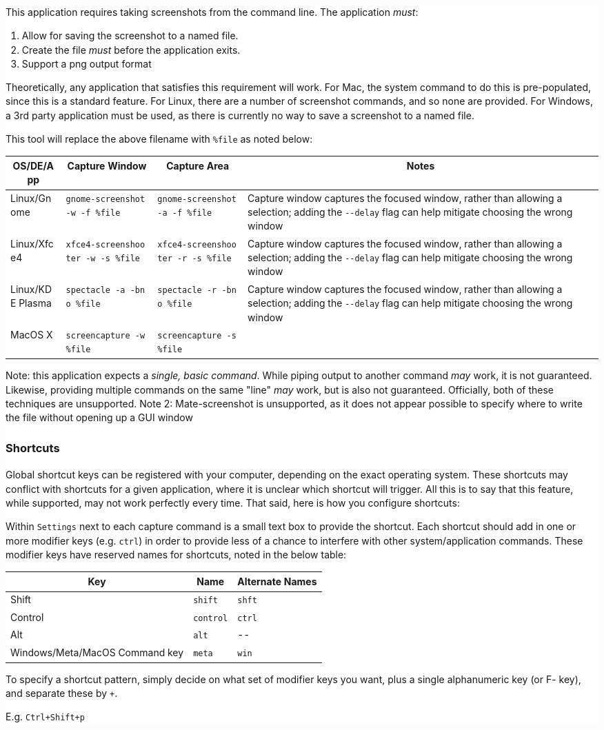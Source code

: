 This application requires taking screenshots from the command line. The application _must_:

1. Allow for saving the screenshot to a named file.
2. Create the file _must_ before the application exits.
3. Support a png output format

Theoretically, any application that satisfies this requirement will work. For Mac, the system command to do this is pre-populated, since this is a standard feature. For Linux, there are a number of screenshot commands, and so none are provided. For Windows, a 3rd party application must be used, as there is currently no way to save a screenshot to a named file.

This tool will replace the above filename with `%file` as noted below:

| OS/DE/App        | Capture Window                    | Capture Area                      | Notes                                                                                                                                               |
| ---------------- | --------------------------------- | --------------------------------- | --------------------------------------------------------------------------------------------------------------------------------------------------- |
| Linux/Gnome      | `gnome-screenshot -w -f %file`    | `gnome-screenshot -a -f %file`    | Capture window captures the focused window, rather than allowing a selection; adding the `--delay` flag can help mitigate choosing the wrong window |
| Linux/Xfce4      | `xfce4-screenshooter -w -s %file` | `xfce4-screenshooter -r -s %file` | Capture window captures the focused window, rather than allowing a selection; adding the `--delay` flag can help mitigate choosing the wrong window |
| Linux/KDE Plasma | `spectacle -a -bno %file`         | `spectacle -r -bno %file`         | Capture window captures the focused window, rather than allowing a selection; adding the `--delay` flag can help mitigate choosing the wrong window |
| MacOS X          | `screencapture -w %file`          | `screencapture -s %file`          |                                                                                                                                                     |

Note: this application expects a _single, basic command_. While piping output to another command _may_ work, it is not guaranteed. Likewise, providing multiple commands on the same "line" _may_ work, but is also not guaranteed. Officially, both of these techniques are unsupported.
Note 2: Mate-screenshot is unsupported, as it does not appear possible to specify where to write the file without opening up a GUI window

### Shortcuts

Global shortcut keys can be registered with your computer, depending on the exact operating system. These shortcuts may conflict with shortcuts for a given application, where it is unclear which shortcut will trigger. All this is to say that this feature, while supported, may not work perfectly every time. That said, here is how you configure shortcuts:

Within `Settings` next to each capture command is a small text box to provide the shortcut. Each shortcut should add in one or more modifier keys (e.g. `ctrl`) in order to provide less of a chance to interfere with other system/application commands. These modifier keys have reserved names for shortcuts, noted in the below table:

| Key                            | Name      | Alternate Names |
| ------------------------------ | --------- | --------------- |
| Shift                          | `shift`   | `shft`          |
| Control                        | `control` | `ctrl`          |
| Alt                            | `alt`     | --              |
| Windows/Meta/MacOS Command key | `meta`    | `win`           |

To specify a shortcut pattern, simply decide on what set of modifier keys you want, plus a single alphanumeric key (or F- key), and separate these by `+`.

E.g. `Ctrl+Shift+p`
